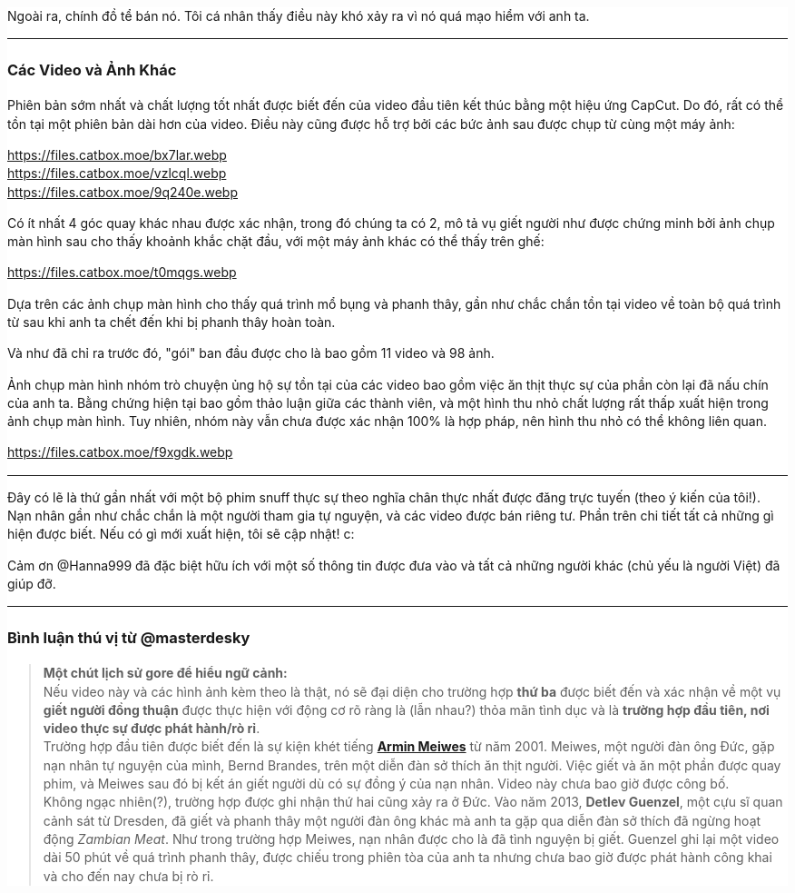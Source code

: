 
Ngoài ra, chính đồ tể bán nó. Tôi cá nhân thấy điều này khó xảy ra vì nó quá mạo hiểm với anh ta.  


---

### Các Video và Ảnh Khác  


Phiên bản sớm nhất và chất lượng tốt nhất được biết đến của video đầu tiên kết thúc bằng một hiệu ứng CapCut. Do đó, rất có thể tồn tại một phiên bản dài hơn của video. Điều này cũng được hỗ trợ bởi các bức ảnh sau được chụp từ cùng một máy ảnh:  


https://files.catbox.moe/bx7lar.webp  
https://files.catbox.moe/vzlcql.webp  
https://files.catbox.moe/9q240e.webp

Có ít nhất 4 góc quay khác nhau được xác nhận, trong đó chúng ta có 2, mô tả vụ giết người như được chứng minh bởi ảnh chụp màn hình sau cho thấy khoảnh khắc chặt đầu, với một máy ảnh khác có thể thấy trên ghế:  


https://files.catbox.moe/t0mqgs.webp

Dựa trên các ảnh chụp màn hình cho thấy quá trình mổ bụng và phanh thây, gần như chắc chắn tồn tại video về toàn bộ quá trình từ sau khi anh ta chết đến khi bị phanh thây hoàn toàn.  


Và như đã chỉ ra trước đó, "gói" ban đầu được cho là bao gồm 11 video và 98 ảnh.  


Ảnh chụp màn hình nhóm trò chuyện ủng hộ sự tồn tại của các video bao gồm việc ăn thịt thực sự của phần còn lại đã nấu chín của anh ta. Bằng chứng hiện tại bao gồm thảo luận giữa các thành viên, và một hình thu nhỏ chất lượng rất thấp xuất hiện trong ảnh chụp màn hình. Tuy nhiên, nhóm này vẫn chưa được xác nhận 100% là hợp pháp, nên hình thu nhỏ có thể không liên quan.  


https://files.catbox.moe/f9xgdk.webp

---

Đây có lẽ là thứ gần nhất với một bộ phim snuff thực sự theo nghĩa chân thực nhất được đăng trực tuyến (theo ý kiến của tôi!). Nạn nhân gần như chắc chắn là một người tham gia tự nguyện, và các video được bán riêng tư. Phần trên chi tiết tất cả những gì hiện được biết. Nếu có gì mới xuất hiện, tôi sẽ cập nhật! c:  


Cảm ơn @Hanna999 đã đặc biệt hữu ích với một số thông tin được đưa vào và tất cả những người khác (chủ yếu là người Việt) đã giúp đỡ.  


---

### Bình luận thú vị từ @masterdesky  


> **Một chút lịch sử gore để hiểu ngữ cảnh:**  
> Nếu video này và các hình ảnh kèm theo là thật, nó sẽ đại diện cho trường hợp **thứ ba** được biết đến và xác nhận về một vụ **giết người đồng thuận** được thực hiện với động cơ rõ ràng là (lẫn nhau?) thỏa mãn tình dục và là **trường hợp đầu tiên, nơi video thực sự được phát hành/rò rỉ**.  
> Trường hợp đầu tiên được biết đến là sự kiện khét tiếng [**Armin Meiwes**](https://en.wikipedia.org/wiki/Armin_Meiwes) từ năm 2001. Meiwes, một người đàn ông Đức, gặp nạn nhân tự nguyện của mình, Bernd Brandes, trên một diễn đàn sở thích ăn thịt người. Việc giết và ăn một phần được quay phim, và Meiwes sau đó bị kết án giết người dù có sự đồng ý của nạn nhân. Video này chưa bao giờ được công bố.  
> Không ngạc nhiên(?), trường hợp được ghi nhận thứ hai cũng xảy ra ở Đức. Vào năm 2013, **Detlev Guenzel**, một cựu sĩ quan cảnh sát từ Dresden, đã giết và phanh thây một người đàn ông khác mà anh ta gặp qua diễn đàn sở thích đã ngừng hoạt động *Zambian Meat*. Như trong trường hợp Meiwes, nạn nhân được cho là đã tình nguyện bị giết. Guenzel ghi lại một video dài 50 phút về quá trình phanh thây, được chiếu trong phiên tòa của anh ta nhưng chưa bao giờ được phát hành công khai và cho đến nay chưa bị rò rỉ.  